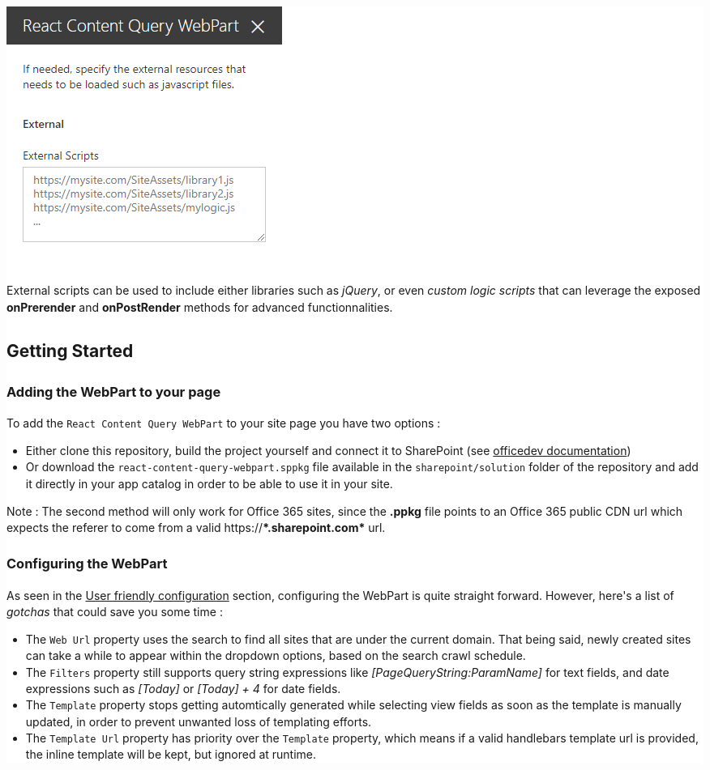 <img src="Misc/externalScripts.png" />

External scripts can be used to include either libraries such as *jQuery*, or even *custom logic scripts* that can leverage the exposed **onPrerender** and **onPostRender** methods for advanced functionnalities. 

## Getting Started

### Adding the WebPart to your page

To add the `React Content Query WebPart` to your site page you have two options : 
- Either clone this repository, build the project yourself and connect it to SharePoint (see [officedev documentation](https://dev.office.com/sharepoint/docs/spfx/web-parts/get-started/connect-to-sharepoint))
- Or download the `react-content-query-webpart.sppkg` file available in the `sharepoint/solution` folder of the repository and add it directly in your app catalog in order to be able to use it in your site. 

Note : The second method will only work for Office 365 sites, since the **.ppkg** file points to an Office 365 public CDN url which expects the referer to come from a valid https://**\*.sharepoint.com\*** url.

### Configuring the WebPart

As seen in the [User friendly configuration](#user-friendly-configuration) section, configuring the WebPart is quite straight forward. However, here's a list of *gotchas* that could save you some time :

- The `Web Url` property uses the search to find all sites that are under the current domain. That being said, newly created sites can take a while to appear within the dropdown options, based on the search crawl schedule.
- The `Filters` property still supports query string expressions like *[PageQueryString:ParamName]* for text fields, and date expressions such as *[Today]* or *[Today] + 4* for date fields.
- The `Template` property stops getting automtically generated while selecting view fields as soon as the template is manually updated, in order to prevent unwanted loss of templating efforts.
- The `Template Url` property has priority over the `Template` property, which means if a valid handlebars template url is provided, the inline template will be kept, but ignored at runtime.  
